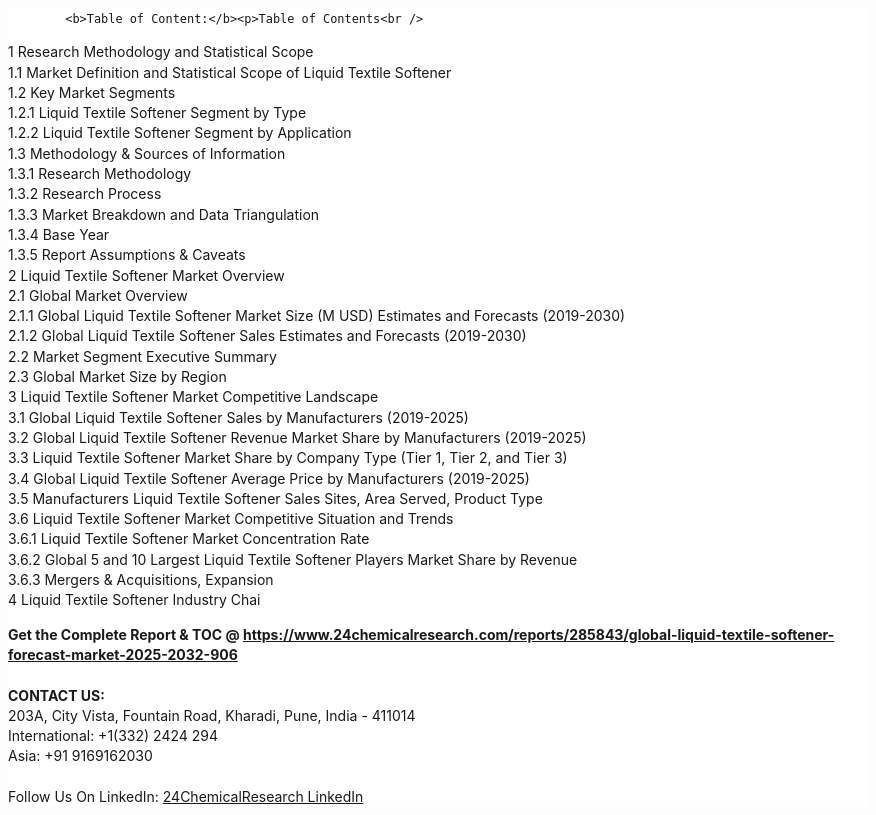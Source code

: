             <b>Table of Content:</b><p>Table of Contents<br />
1 Research Methodology and Statistical Scope<br />
1.1 Market Definition and Statistical Scope of Liquid Textile Softener<br />
1.2 Key Market Segments<br />
1.2.1 Liquid Textile Softener Segment by Type<br />
1.2.2 Liquid Textile Softener Segment by Application<br />
1.3 Methodology & Sources of Information<br />
1.3.1 Research Methodology<br />
1.3.2 Research Process<br />
1.3.3 Market Breakdown and Data Triangulation<br />
1.3.4 Base Year<br />
1.3.5 Report Assumptions & Caveats<br />
2 Liquid Textile Softener Market Overview<br />
2.1 Global Market Overview<br />
2.1.1 Global Liquid Textile Softener Market Size (M USD) Estimates and Forecasts (2019-2030)<br />
2.1.2 Global Liquid Textile Softener Sales Estimates and Forecasts (2019-2030)<br />
2.2 Market Segment Executive Summary<br />
2.3 Global Market Size by Region<br />
3 Liquid Textile Softener Market Competitive Landscape<br />
3.1 Global Liquid Textile Softener Sales by Manufacturers (2019-2025)<br />
3.2 Global Liquid Textile Softener Revenue Market Share by Manufacturers (2019-2025)<br />
3.3 Liquid Textile Softener Market Share by Company Type (Tier 1, Tier 2, and Tier 3)<br />
3.4 Global Liquid Textile Softener Average Price by Manufacturers (2019-2025)<br />
3.5 Manufacturers Liquid Textile Softener Sales Sites, Area Served, Product Type<br />
3.6 Liquid Textile Softener Market Competitive Situation and Trends<br />
3.6.1 Liquid Textile Softener Market Concentration Rate<br />
3.6.2 Global 5 and 10 Largest Liquid Textile Softener Players Market Share by Revenue<br />
3.6.3 Mergers & Acquisitions, Expansion<br />
4 Liquid Textile Softener Industry Chai</p><div><b>Get the Complete Report & TOC @ 
            <a href="https://www.24chemicalresearch.com/reports/285843/global-liquid-textile-softener-forecast-market-2025-2032-906">
            https://www.24chemicalresearch.com/reports/285843/global-liquid-textile-softener-forecast-market-2025-2032-906</a></b></div><br><b>CONTACT US:</b><br>
            203A, City Vista, Fountain Road, Kharadi, Pune, India - 411014<br>
            International: +1(332) 2424 294<br>
            Asia: +91 9169162030 <br><br>
            Follow Us On LinkedIn: <a href="https://www.linkedin.com/company/24chemicalresearch/">24ChemicalResearch LinkedIn</a>